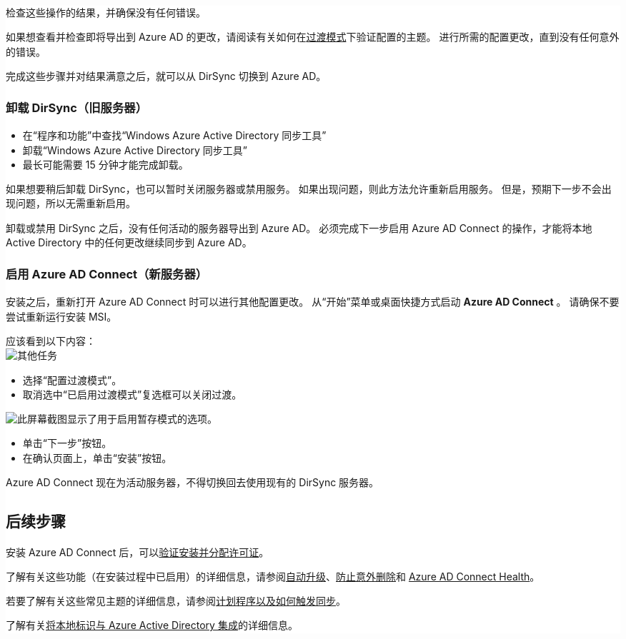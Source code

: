 检查这些操作的结果，并确保没有任何错误。

如果想查看并检查即将导出到 Azure AD 的更改，请阅读有关如何在[过渡模式](how-to-connect-sync-staging-server.md)下验证配置的主题。 进行所需的配置更改，直到没有任何意外的错误。

完成这些步骤并对结果满意之后，就可以从 DirSync 切换到 Azure AD。

### <a name="uninstall-dirsync-old-server"></a>卸载 DirSync（旧服务器）
* 在“程序和功能”中查找“Windows Azure Active Directory 同步工具”
* 卸载“Windows Azure Active Directory 同步工具” 
* 最长可能需要 15 分钟才能完成卸载。

如果想要稍后卸载 DirSync，也可以暂时关闭服务器或禁用服务。 如果出现问题，则此方法允许重新启用服务。 但是，预期下一步不会出现问题，所以无需重新启用。

卸载或禁用 DirSync 之后，没有任何活动的服务器导出到 Azure AD。 必须完成下一步启用 Azure AD Connect 的操作，才能将本地 Active Directory 中的任何更改继续同步到 Azure AD。

### <a name="enable-azure-ad-connect-new-server"></a>启用 Azure AD Connect（新服务器）
安装之后，重新打开 Azure AD Connect 时可以进行其他配置更改。 从“开始”菜单或桌面快捷方式启动 **Azure AD Connect** 。 请确保不要尝试重新运行安装 MSI。

应该看到以下内容：  
![其他任务](./media/how-to-dirsync-upgrade-get-started/AdditionalTasks.png)

* 选择“配置过渡模式”。
* 取消选中“已启用过渡模式”复选框可以关闭过渡。

![此屏幕截图显示了用于启用暂存模式的选项。](./media/how-to-dirsync-upgrade-get-started/configurestaging.png)

* 单击“下一步”按钮。
* 在确认页面上，单击“安装”按钮。

Azure AD Connect 现在为活动服务器，不得切换回去使用现有的 DirSync 服务器。

## <a name="next-steps"></a>后续步骤
安装 Azure AD Connect 后，可以[验证安装并分配许可证](how-to-connect-post-installation.md)。

了解有关这些功能（在安装过程中已启用）的详细信息，请参阅[自动升级](how-to-connect-install-automatic-upgrade.md)、[防止意外删除](how-to-connect-sync-feature-prevent-accidental-deletes.md)和 [Azure AD Connect Health](how-to-connect-health-sync.md)。

若要了解有关这些常见主题的详细信息，请参阅[计划程序以及如何触发同步](how-to-connect-sync-feature-scheduler.md)。

了解有关[将本地标识与 Azure Active Directory 集成](whatis-hybrid-identity.md)的详细信息。
